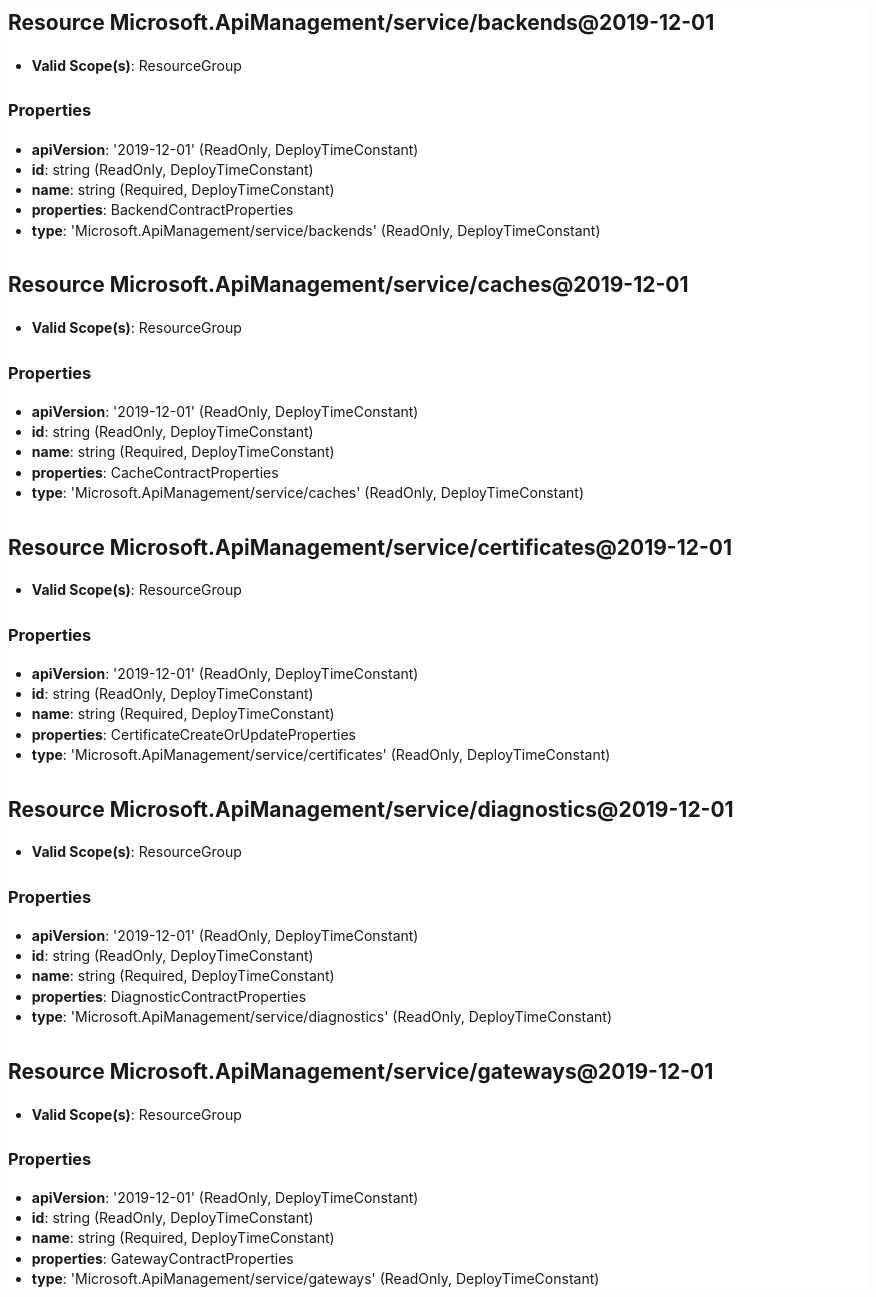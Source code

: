 ## Resource Microsoft.ApiManagement/service/backends@2019-12-01
* **Valid Scope(s)**: ResourceGroup
### Properties
* **apiVersion**: '2019-12-01' (ReadOnly, DeployTimeConstant)
* **id**: string (ReadOnly, DeployTimeConstant)
* **name**: string (Required, DeployTimeConstant)
* **properties**: BackendContractProperties
* **type**: 'Microsoft.ApiManagement/service/backends' (ReadOnly, DeployTimeConstant)

## Resource Microsoft.ApiManagement/service/caches@2019-12-01
* **Valid Scope(s)**: ResourceGroup
### Properties
* **apiVersion**: '2019-12-01' (ReadOnly, DeployTimeConstant)
* **id**: string (ReadOnly, DeployTimeConstant)
* **name**: string (Required, DeployTimeConstant)
* **properties**: CacheContractProperties
* **type**: 'Microsoft.ApiManagement/service/caches' (ReadOnly, DeployTimeConstant)

## Resource Microsoft.ApiManagement/service/certificates@2019-12-01
* **Valid Scope(s)**: ResourceGroup
### Properties
* **apiVersion**: '2019-12-01' (ReadOnly, DeployTimeConstant)
* **id**: string (ReadOnly, DeployTimeConstant)
* **name**: string (Required, DeployTimeConstant)
* **properties**: CertificateCreateOrUpdateProperties
* **type**: 'Microsoft.ApiManagement/service/certificates' (ReadOnly, DeployTimeConstant)

## Resource Microsoft.ApiManagement/service/diagnostics@2019-12-01
* **Valid Scope(s)**: ResourceGroup
### Properties
* **apiVersion**: '2019-12-01' (ReadOnly, DeployTimeConstant)
* **id**: string (ReadOnly, DeployTimeConstant)
* **name**: string (Required, DeployTimeConstant)
* **properties**: DiagnosticContractProperties
* **type**: 'Microsoft.ApiManagement/service/diagnostics' (ReadOnly, DeployTimeConstant)

## Resource Microsoft.ApiManagement/service/gateways@2019-12-01
* **Valid Scope(s)**: ResourceGroup
### Properties
* **apiVersion**: '2019-12-01' (ReadOnly, DeployTimeConstant)
* **id**: string (ReadOnly, DeployTimeConstant)
* **name**: string (Required, DeployTimeConstant)
* **properties**: GatewayContractProperties
* **type**: 'Microsoft.ApiManagement/service/gateways' (ReadOnly, DeployTimeConstant)
